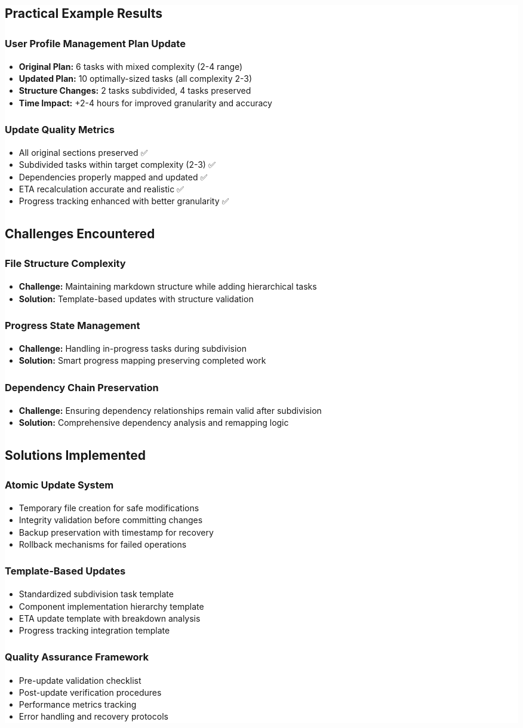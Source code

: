 ## Practical Example Results

### User Profile Management Plan Update
- **Original Plan:** 6 tasks with mixed complexity (2-4 range)
- **Updated Plan:** 10 optimally-sized tasks (all complexity 2-3)
- **Structure Changes:** 2 tasks subdivided, 4 tasks preserved
- **Time Impact:** +2-4 hours for improved granularity and accuracy

### Update Quality Metrics
- All original sections preserved ✅
- Subdivided tasks within target complexity (2-3) ✅
- Dependencies properly mapped and updated ✅
- ETA recalculation accurate and realistic ✅
- Progress tracking enhanced with better granularity ✅

## Challenges Encountered

### File Structure Complexity
- **Challenge:** Maintaining markdown structure while adding hierarchical tasks
- **Solution:** Template-based updates with structure validation

### Progress State Management
- **Challenge:** Handling in-progress tasks during subdivision
- **Solution:** Smart progress mapping preserving completed work

### Dependency Chain Preservation
- **Challenge:** Ensuring dependency relationships remain valid after subdivision
- **Solution:** Comprehensive dependency analysis and remapping logic

## Solutions Implemented

### Atomic Update System
- Temporary file creation for safe modifications
- Integrity validation before committing changes
- Backup preservation with timestamp for recovery
- Rollback mechanisms for failed operations

### Template-Based Updates
- Standardized subdivision task template
- Component implementation hierarchy template
- ETA update template with breakdown analysis
- Progress tracking integration template

### Quality Assurance Framework
- Pre-update validation checklist
- Post-update verification procedures
- Performance metrics tracking
- Error handling and recovery protocols
